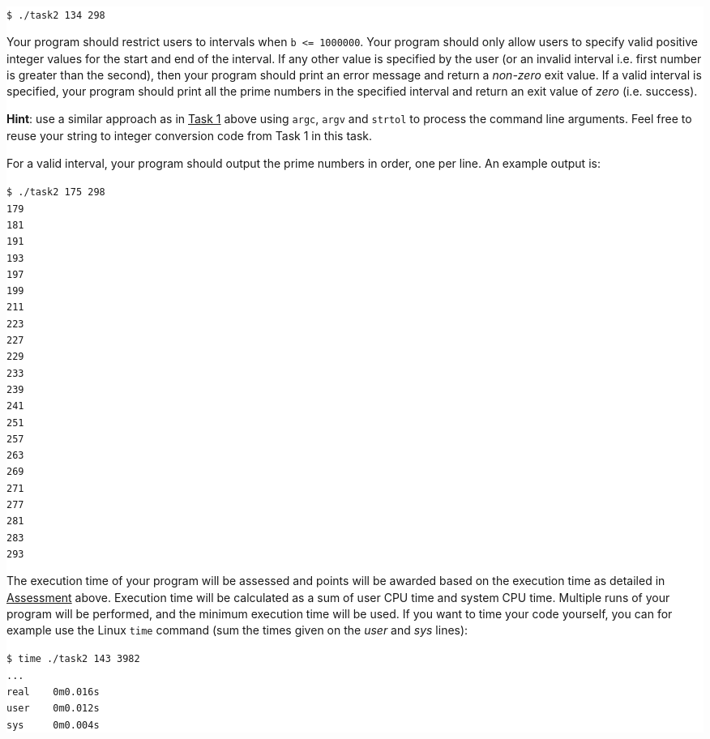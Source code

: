 ```bash
$ ./task2 134 298
```

Your program should restrict users to intervals when `b <= 1000000`. Your program should only allow users to specify valid positive integer values for the start and end of the interval. If any other value is specified by the user (or an invalid interval i.e. first number is greater than the second), then your program should print an error message and return a *non-zero* exit value. If a valid interval is specified, your program should print all the prime numbers in the specified interval and return an exit value of *zero* (i.e. success).

**Hint**: use a similar approach as in [Task 1](#task-1) above using `argc`, `argv` and `strtol` to process the command line arguments. Feel free to reuse your string to integer conversion code from Task 1 in this task.

For a valid interval, your program should output the prime numbers in order, one per line. An example output is:

```bash
$ ./task2 175 298
179
181
191
193
197
199
211
223
227
229
233
239
241
251
257
263
269
271
277
281
283
293
```

The execution time of your program will be assessed and points will be awarded based on the execution time as detailed in [Assessment](#assessment) above. Execution time will be calculated as a sum of user CPU time and system CPU time. Multiple runs of your program will be performed, and the minimum execution time will be used. If you want to time your code yourself, you can for example use the Linux `time` command (sum the times given on the *user* and *sys* lines):

```bash
$ time ./task2 143 3982
...
real    0m0.016s
user    0m0.012s
sys     0m0.004s
```
